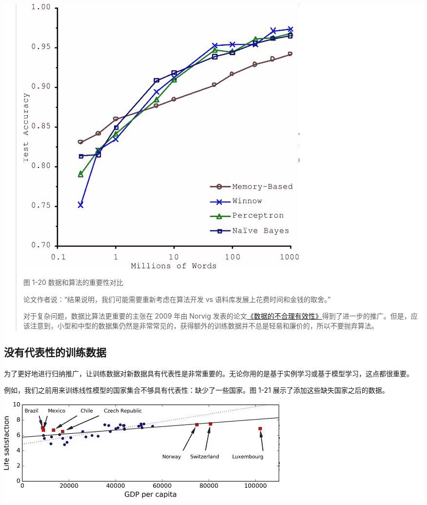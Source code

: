 > ![](img/1-20.png)
> 
> 图 1-20 数据和算法的重要性对比
> 
> 论文作者说：“结果说明，我们可能需要重新考虑在算法开发 vs 语料库发展上花费时间和金钱的取舍。”
> 
> 对于复杂问题，数据比算法更重要的主张在 2009 年由 Norvig 发表的论文[《数据的不合理有效性》](https://link.jianshu.com?t=http%3A%2F%2Fstatic.googleusercontent.com%2Fmedia%2Fresearch.google.com%2Ffr%2F%2Fpubs%2Farchive%2F35179.pdf)得到了进一步的推广。但是，应该注意到，小型和中型的数据集仍然是非常常见的，获得额外的训练数据并不总是轻易和廉价的，所以不要抛弃算法。

## 没有代表性的训练数据

为了更好地进行归纳推广，让训练数据对新数据具有代表性是非常重要的。无论你用的是基于实例学习或基于模型学习，这点都很重要。

例如，我们之前用来训练线性模型的国家集合不够具有代表性：缺少了一些国家。图 1-21 展示了添加这些缺失国家之后的数据。

![](img/1-21.png)
